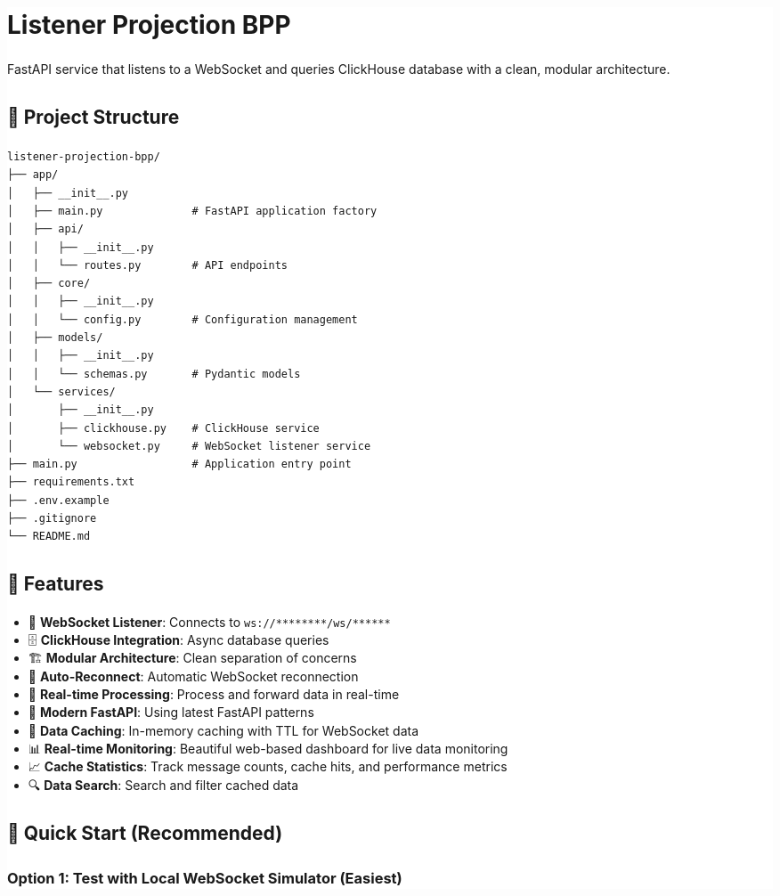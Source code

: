 # Listener Projection BPP

FastAPI service that listens to a WebSocket and queries ClickHouse database with a clean, modular architecture.

## 📁 Project Structure

```
listener-projection-bpp/
├── app/
│   ├── __init__.py
│   ├── main.py              # FastAPI application factory
│   ├── api/
│   │   ├── __init__.py
│   │   └── routes.py        # API endpoints
│   ├── core/
│   │   ├── __init__.py
│   │   └── config.py        # Configuration management
│   ├── models/
│   │   ├── __init__.py
│   │   └── schemas.py       # Pydantic models
│   └── services/
│       ├── __init__.py
│       ├── clickhouse.py    # ClickHouse service
│       └── websocket.py     # WebSocket listener service
├── main.py                  # Application entry point
├── requirements.txt
├── .env.example
├── .gitignore
└── README.md
```

## 🎯 Features

- 🔌 **WebSocket Listener**: Connects to `ws://********/ws/******`
- 🗄️ **ClickHouse Integration**: Async database queries
- 🏗️ **Modular Architecture**: Clean separation of concerns
- 🔄 **Auto-Reconnect**: Automatic WebSocket reconnection
- 📡 **Real-time Processing**: Process and forward data in real-time
- 🎨 **Modern FastAPI**: Using latest FastAPI patterns
- 💾 **Data Caching**: In-memory caching with TTL for WebSocket data
- 📊 **Real-time Monitoring**: Beautiful web-based dashboard for live data monitoring
- 📈 **Cache Statistics**: Track message counts, cache hits, and performance metrics
- 🔍 **Data Search**: Search and filter cached data

## 🚀 Quick Start (Recommended)

### Option 1: Test with Local WebSocket Simulator (Easiest)
